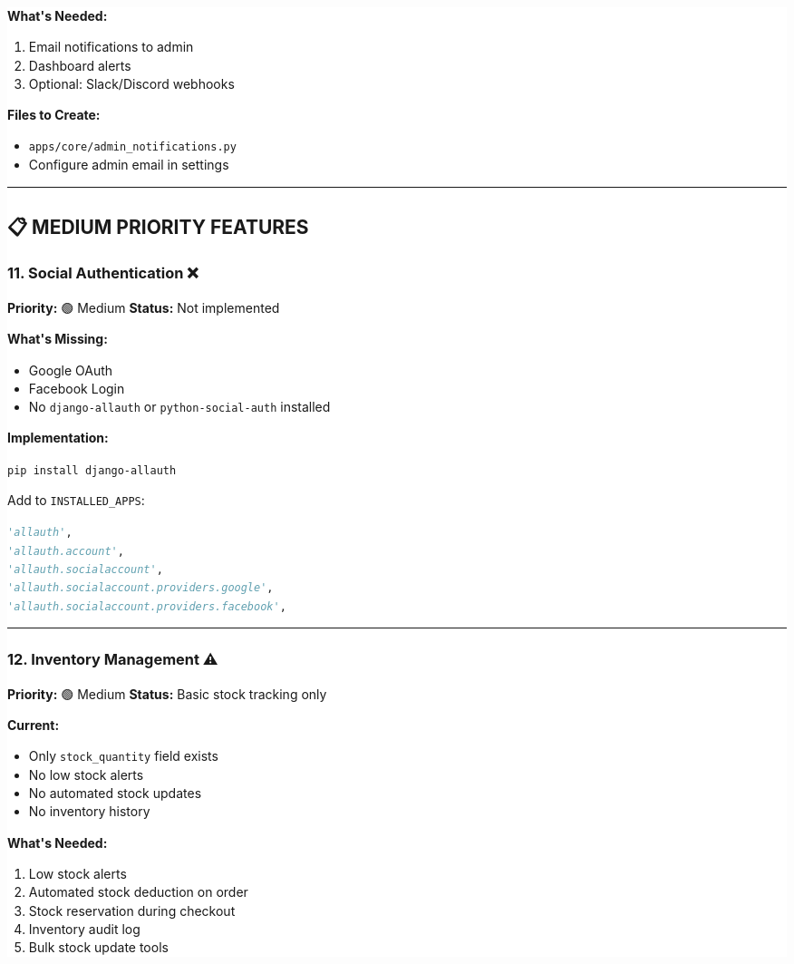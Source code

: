 **What's Needed:**
1. Email notifications to admin
2. Dashboard alerts
3. Optional: Slack/Discord webhooks

**Files to Create:**
- `apps/core/admin_notifications.py`
- Configure admin email in settings

---

## 📋 MEDIUM PRIORITY FEATURES

### 11. Social Authentication ❌
**Priority:** 🟢 Medium
**Status:** Not implemented

**What's Missing:**
- Google OAuth
- Facebook Login
- No `django-allauth` or `python-social-auth` installed

**Implementation:**
```bash
pip install django-allauth
```

Add to `INSTALLED_APPS`:
```python
'allauth',
'allauth.account',
'allauth.socialaccount',
'allauth.socialaccount.providers.google',
'allauth.socialaccount.providers.facebook',
```

---

### 12. Inventory Management ⚠️
**Priority:** 🟢 Medium
**Status:** Basic stock tracking only

**Current:**
- Only `stock_quantity` field exists
- No low stock alerts
- No automated stock updates
- No inventory history

**What's Needed:**
1. Low stock alerts
2. Automated stock deduction on order
3. Stock reservation during checkout
4. Inventory audit log
5. Bulk stock update tools
